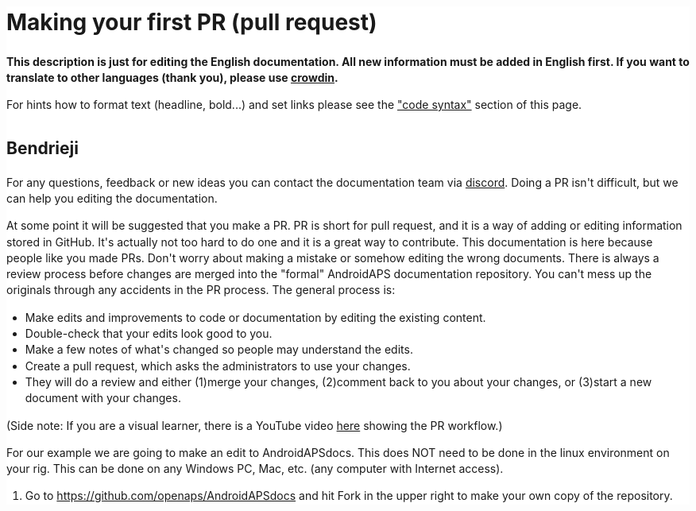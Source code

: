 # Making your first PR (pull request)

**This description is just for editing the English documentation. All new information must be added in English first. If you want to translate to other languages (thank you), please use [crowdin](https://crowdin.com/project/androidapsdocs).**

For hints how to format text (headline, bold...) and set links please see the ["code syntax"](./make-a-PR#code-syntax) section of this page.

## Bendrieji

For any questions, feedback or new ideas you can contact the documentation team via [discord](https://discord.gg/4fQUWHZ4Mw). Doing a PR isn't difficult, but we can help you editing the documentation.

At some point it will be suggested that you make a PR. PR is short for pull request, and it is a way of adding or editing information stored in GitHub. It's actually not too hard to do one and it is a great way to contribute. This documentation is here because people like you made PRs. Don't worry about making a mistake or somehow editing the wrong documents. There is always a review process before changes are merged into the "formal" AndroidAPS documentation repository. You can't mess up the originals through any accidents in the PR process. The general process is:

* Make edits and improvements to code or documentation by editing the existing content.
* Double-check that your edits look good to you.
* Make a few notes of what's changed so people may understand the edits.
* Create a pull request, which asks the administrators to use your changes.
* They will do a review and either (1)merge your changes, (2)comment back to you about your changes, or (3)start a new document with your changes.

(Side note: If you are a visual learner, there is a YouTube video [here](https://youtu.be/4b6tsL0_kzg) showing the PR workflow.)

For our example we are going to make an edit to AndroidAPSdocs. This does NOT need to be done in the linux environment on your rig. This can be done on any Windows PC, Mac, etc. (any computer with Internet access).

1. Go to https://github.com/openaps/AndroidAPSdocs and hit Fork in the upper right to make your own copy of the repository.
